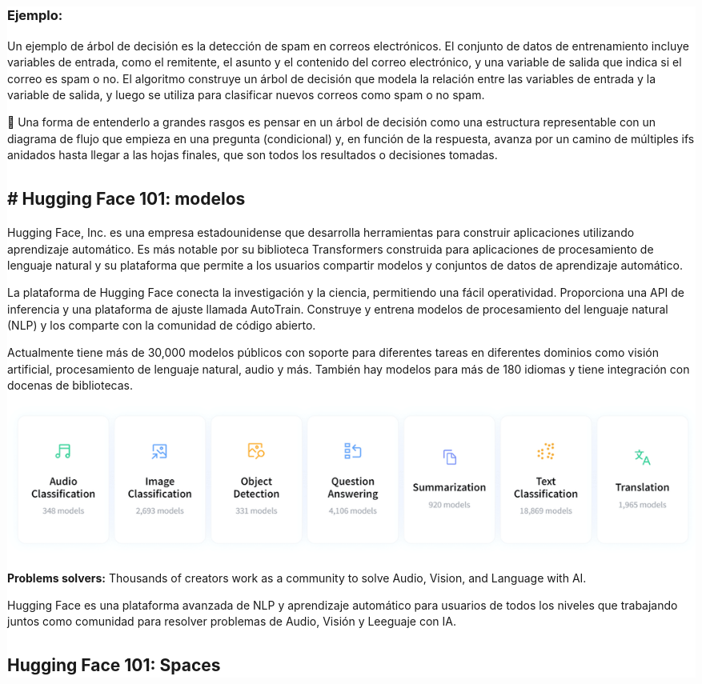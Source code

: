 ### Ejemplo:

Un ejemplo de árbol de decisión es la detección de spam en correos electrónicos. El conjunto de datos de entrenamiento incluye variables de entrada, como el remitente, el asunto y el contenido del correo electrónico, y una variable de salida que indica si el correo es spam o no. El algoritmo construye un árbol de decisión que modela la relación entre las variables de entrada y la variable de salida, y luego se utiliza para clasificar nuevos correos como spam o no spam.


📌 Una forma de entenderlo a grandes rasgos es pensar en un árbol de decisión como una estructura representable con un diagrama de flujo que empieza en una pregunta (condicional) y, en función de la respuesta, avanza por un camino de múltiples ifs anidados hasta llegar a las hojas finales, que son todos los resultados o decisiones tomadas.



## # Hugging Face 101: modelos

Hugging Face, Inc. es una empresa estadounidense que desarrolla herramientas para construir aplicaciones utilizando aprendizaje automático. Es más notable por su biblioteca Transformers construida para aplicaciones de procesamiento de lenguaje natural y su plataforma que permite a los usuarios compartir modelos y conjuntos de datos de aprendizaje automático.

La plataforma de Hugging Face conecta la investigación y la ciencia, permitiendo una fácil operatividad. Proporciona una API de inferencia y una plataforma de ajuste llamada AutoTrain. Construye y entrena modelos de procesamiento del lenguaje natural (NLP) y los comparte con la comunidad de código abierto. 

Actualmente tiene más de 30,000 modelos públicos con soporte para diferentes tareas en diferentes dominios como visión artificial, procesamiento de lenguaje natural, audio y más. También hay modelos para más de 180 idiomas y tiene integración con docenas de bibliotecas.

![**Problems solvers:** Thousands of creators work as a community to solve Audio, Vision, and Language with AI.](./imgs/hugging-face-areas.png)

**Problems solvers:** Thousands of creators work as a community to solve Audio, Vision, and Language with AI.

Hugging Face es una plataforma avanzada de NLP y aprendizaje automático para usuarios de todos los niveles que trabajando juntos como comunidad para resolver problemas de Audio, Visión y Leeguaje con IA.



## Hugging Face 101: Spaces
